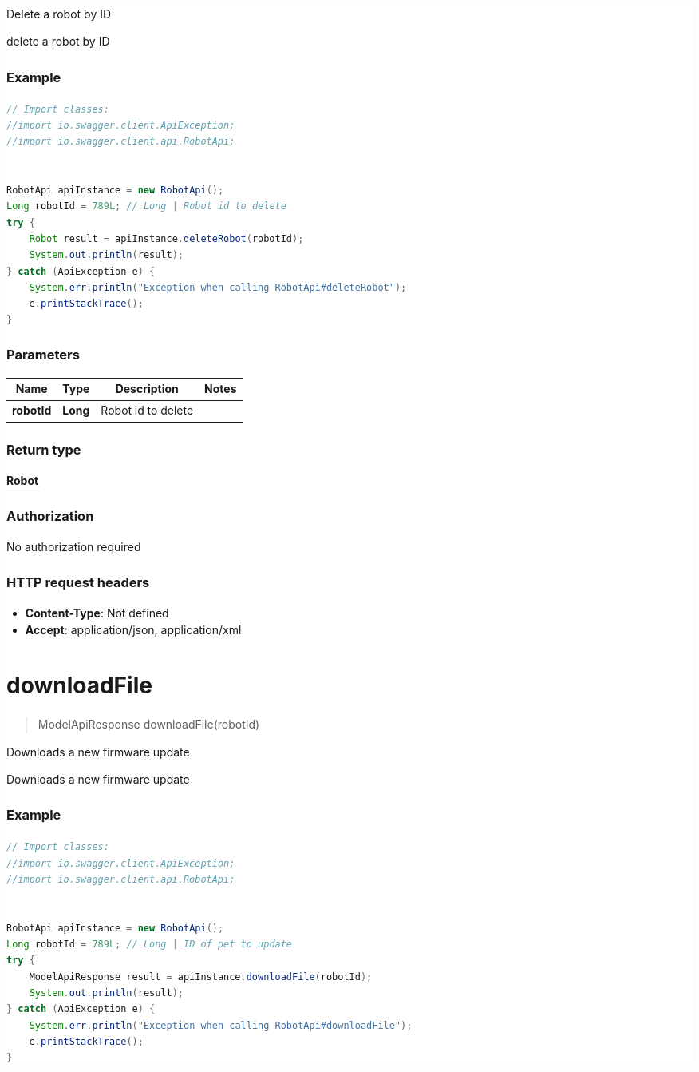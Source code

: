 Delete a robot by ID

delete a robot by ID

### Example
```java
// Import classes:
//import io.swagger.client.ApiException;
//import io.swagger.client.api.RobotApi;


RobotApi apiInstance = new RobotApi();
Long robotId = 789L; // Long | Robot id to delete
try {
    Robot result = apiInstance.deleteRobot(robotId);
    System.out.println(result);
} catch (ApiException e) {
    System.err.println("Exception when calling RobotApi#deleteRobot");
    e.printStackTrace();
}
```

### Parameters

Name | Type | Description  | Notes
------------- | ------------- | ------------- | -------------
 **robotId** | **Long**| Robot id to delete |

### Return type

[**Robot**](Robot.md)

### Authorization

No authorization required

### HTTP request headers

 - **Content-Type**: Not defined
 - **Accept**: application/json, application/xml

<a name="downloadFile"></a>
# **downloadFile**
> ModelApiResponse downloadFile(robotId)

Downloads a new firmware update

Downloads a new firmware update

### Example
```java
// Import classes:
//import io.swagger.client.ApiException;
//import io.swagger.client.api.RobotApi;


RobotApi apiInstance = new RobotApi();
Long robotId = 789L; // Long | ID of pet to update
try {
    ModelApiResponse result = apiInstance.downloadFile(robotId);
    System.out.println(result);
} catch (ApiException e) {
    System.err.println("Exception when calling RobotApi#downloadFile");
    e.printStackTrace();
}
```